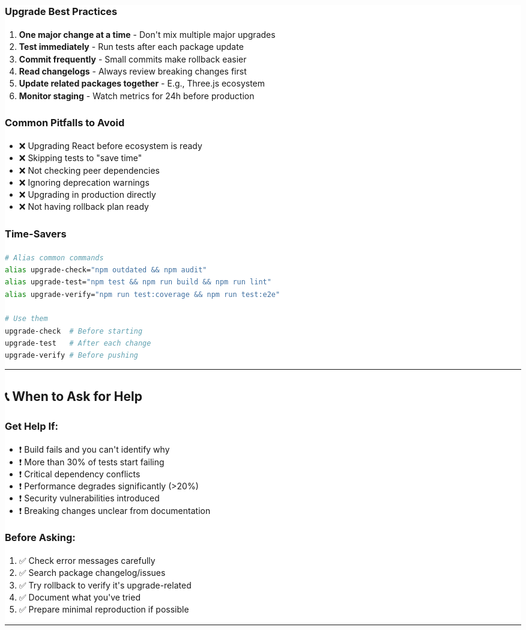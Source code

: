 ### Upgrade Best Practices
1. **One major change at a time** - Don't mix multiple major upgrades
2. **Test immediately** - Run tests after each package update
3. **Commit frequently** - Small commits make rollback easier
4. **Read changelogs** - Always review breaking changes first
5. **Update related packages together** - E.g., Three.js ecosystem
6. **Monitor staging** - Watch metrics for 24h before production

### Common Pitfalls to Avoid
- ❌ Upgrading React before ecosystem is ready
- ❌ Skipping tests to "save time"
- ❌ Not checking peer dependencies
- ❌ Ignoring deprecation warnings
- ❌ Upgrading in production directly
- ❌ Not having rollback plan ready

### Time-Savers
```bash
# Alias common commands
alias upgrade-check="npm outdated && npm audit"
alias upgrade-test="npm test && npm run build && npm run lint"
alias upgrade-verify="npm run test:coverage && npm run test:e2e"

# Use them
upgrade-check  # Before starting
upgrade-test   # After each change
upgrade-verify # Before pushing
```

---

## 📞 When to Ask for Help

### Get Help If:
- ❗ Build fails and you can't identify why
- ❗ More than 30% of tests start failing
- ❗ Critical dependency conflicts
- ❗ Performance degrades significantly (>20%)
- ❗ Security vulnerabilities introduced
- ❗ Breaking changes unclear from documentation

### Before Asking:
1. ✅ Check error messages carefully
2. ✅ Search package changelog/issues
3. ✅ Try rollback to verify it's upgrade-related
4. ✅ Document what you've tried
5. ✅ Prepare minimal reproduction if possible

---
